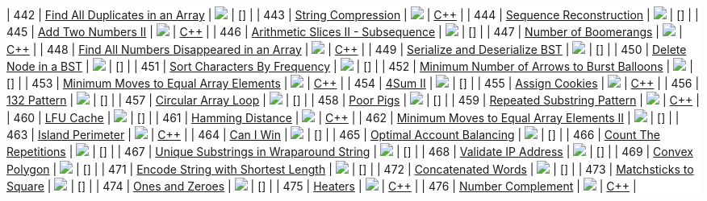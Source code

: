 | 442 | [Find All Duplicates in an Array](https://leetcode.com/problems/find-all-duplicates-in-an-array/) | ![](https://img.shields.io/badge/Medium-orange) | [] | 
| 443 | [String Compression](https://leetcode.com/problems/string-compression/) | ![](https://img.shields.io/badge/Easy-brightgreen) | [C++](solutions/0443.string-compression/0443.string-compression.1567665635.cpp) | 
| 444 | [Sequence Reconstruction](https://leetcode.com/problems/sequence-reconstruction/) | ![](https://img.shields.io/badge/Medium-orange) | [] | 
| 445 | [Add Two Numbers II](https://leetcode.com/problems/add-two-numbers-ii/) | ![](https://img.shields.io/badge/Medium-orange) | [C++](solutions/0445.add-two-numbers-ii/0445.add-two-numbers-ii.1554096809.cpp) | 
| 446 | [Arithmetic Slices II - Subsequence](https://leetcode.com/problems/arithmetic-slices-ii-subsequence/) | ![](https://img.shields.io/badge/Hard-red) | [] | 
| 447 | [Number of Boomerangs](https://leetcode.com/problems/number-of-boomerangs/) | ![](https://img.shields.io/badge/Easy-brightgreen) | [C++](solutions/0447.number-of-boomerangs/0447.number-of-boomerangs.1548327590.cpp) | 
| 448 | [Find All Numbers Disappeared in an Array](https://leetcode.com/problems/find-all-numbers-disappeared-in-an-array/) | ![](https://img.shields.io/badge/Easy-brightgreen) | [C++](solutions/0448.find-all-numbers-disappeared-in-an-array/0448.find-all-numbers-disappeared-in-an-array.1548328010.cpp) | 
| 449 | [Serialize and Deserialize BST](https://leetcode.com/problems/serialize-and-deserialize-bst/) | ![](https://img.shields.io/badge/Medium-orange) | [] | 
| 450 | [Delete Node in a BST](https://leetcode.com/problems/delete-node-in-a-bst/) | ![](https://img.shields.io/badge/Medium-orange) | [] | 
| 451 | [Sort Characters By Frequency](https://leetcode.com/problems/sort-characters-by-frequency/) | ![](https://img.shields.io/badge/Medium-orange) | [] | 
| 452 | [Minimum Number of Arrows to Burst Balloons](https://leetcode.com/problems/minimum-number-of-arrows-to-burst-balloons/) | ![](https://img.shields.io/badge/Medium-orange) | [] | 
| 453 | [Minimum Moves to Equal Array Elements](https://leetcode.com/problems/minimum-moves-to-equal-array-elements/) | ![](https://img.shields.io/badge/Easy-brightgreen) | [C++](solutions/0453.minimum-moves-to-equal-array-elements/0453.minimum-moves-to-equal-array-elements.1541573137.cpp) | 
| 454 | [4Sum II](https://leetcode.com/problems/4sum-ii/) | ![](https://img.shields.io/badge/Medium-orange) | [] | 
| 455 | [Assign Cookies](https://leetcode.com/problems/assign-cookies/) | ![](https://img.shields.io/badge/Easy-brightgreen) | [C++](solutions/0455.assign-cookies/0455.assign-cookies.1567585470.cpp) | 
| 456 | [132 Pattern](https://leetcode.com/problems/132-pattern/) | ![](https://img.shields.io/badge/Medium-orange) | [] | 
| 457 | [Circular Array Loop](https://leetcode.com/problems/circular-array-loop/) | ![](https://img.shields.io/badge/Medium-orange) | [] | 
| 458 | [Poor Pigs](https://leetcode.com/problems/poor-pigs/) | ![](https://img.shields.io/badge/Hard-red) | [] | 
| 459 | [Repeated Substring Pattern](https://leetcode.com/problems/repeated-substring-pattern/) | ![](https://img.shields.io/badge/Easy-brightgreen) | [C++](solutions/0459.repeated-substring-pattern/0459.repeated-substring-pattern.1540455617.cpp) | 
| 460 | [LFU Cache](https://leetcode.com/problems/lfu-cache/) | ![](https://img.shields.io/badge/Hard-red) | [] | 
| 461 | [Hamming Distance](https://leetcode.com/problems/hamming-distance/) | ![](https://img.shields.io/badge/Easy-brightgreen) | [C++](solutions/0461.hamming-distance/0461.hamming-distance.1568630534.cpp) | 
| 462 | [Minimum Moves to Equal Array Elements II](https://leetcode.com/problems/minimum-moves-to-equal-array-elements-ii/) | ![](https://img.shields.io/badge/Medium-orange) | [] | 
| 463 | [Island Perimeter](https://leetcode.com/problems/island-perimeter/) | ![](https://img.shields.io/badge/Easy-brightgreen) | [C++](solutions/0463.island-perimeter/0463.island-perimeter.1548329879.cpp) | 
| 464 | [Can I Win](https://leetcode.com/problems/can-i-win/) | ![](https://img.shields.io/badge/Medium-orange) | [] | 
| 465 | [Optimal Account Balancing](https://leetcode.com/problems/optimal-account-balancing/) | ![](https://img.shields.io/badge/Hard-red) | [] | 
| 466 | [Count The Repetitions](https://leetcode.com/problems/count-the-repetitions/) | ![](https://img.shields.io/badge/Hard-red) | [] | 
| 467 | [Unique Substrings in Wraparound String](https://leetcode.com/problems/unique-substrings-in-wraparound-string/) | ![](https://img.shields.io/badge/Medium-orange) | [] | 
| 468 | [Validate IP Address](https://leetcode.com/problems/validate-ip-address/) | ![](https://img.shields.io/badge/Medium-orange) | [] | 
| 469 | [Convex Polygon](https://leetcode.com/problems/convex-polygon/) | ![](https://img.shields.io/badge/Medium-orange) | [] | 
| 471 | [Encode String with Shortest Length](https://leetcode.com/problems/encode-string-with-shortest-length/) | ![](https://img.shields.io/badge/Hard-red) | [] | 
| 472 | [Concatenated Words](https://leetcode.com/problems/concatenated-words/) | ![](https://img.shields.io/badge/Hard-red) | [] | 
| 473 | [Matchsticks to Square](https://leetcode.com/problems/matchsticks-to-square/) | ![](https://img.shields.io/badge/Medium-orange) | [] | 
| 474 | [Ones and Zeroes](https://leetcode.com/problems/ones-and-zeroes/) | ![](https://img.shields.io/badge/Medium-orange) | [] | 
| 475 | [Heaters](https://leetcode.com/problems/heaters/) | ![](https://img.shields.io/badge/Easy-brightgreen) | [C++](solutions/0475.heaters/0475.heaters.1569120571.cpp) | 
| 476 | [Number Complement](https://leetcode.com/problems/number-complement/) | ![](https://img.shields.io/badge/Easy-brightgreen) | [C++](solutions/0476.number-complement/0476.number-complement.1548331933.cpp) | 